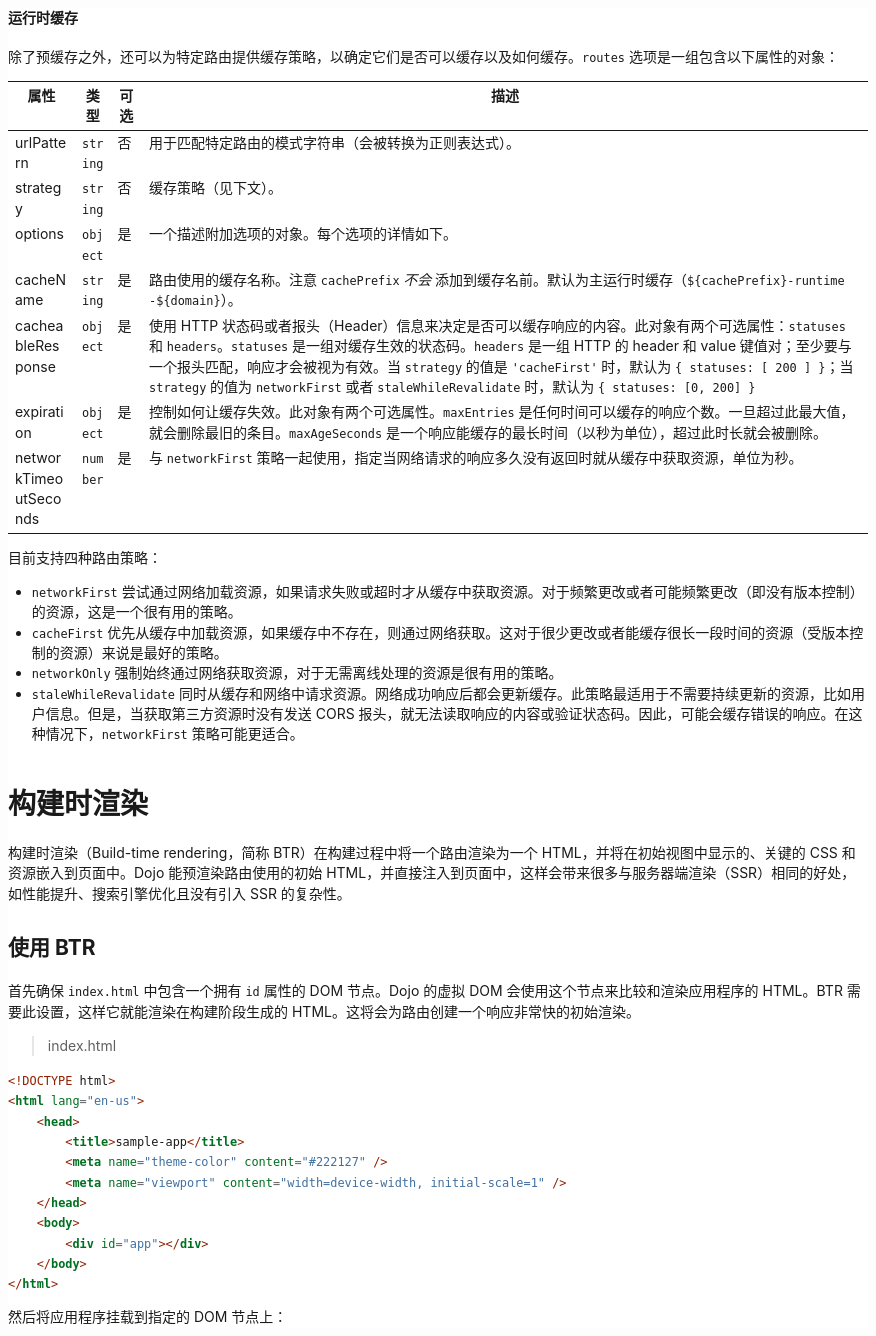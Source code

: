 #### 运行时缓存

除了预缓存之外，还可以为特定路由提供缓存策略，以确定它们是否可以缓存以及如何缓存。`routes` 选项是一组包含以下属性的对象：

| 属性                  | 类型     | 可选 | 描述                                                                                                                                                                                                                                                                                                                                                                                                                           |
| --------------------- | -------- | ---- | ------------------------------------------------------------------------------------------------------------------------------------------------------------------------------------------------------------------------------------------------------------------------------------------------------------------------------------------------------------------------------------------------------------------------------ |
| urlPattern            | `string` | 否   | 用于匹配特定路由的模式字符串（会被转换为正则表达式）。                                                                                                                                                                                                                                                                                                                                                                         |
| strategy              | `string` | 否   | 缓存策略（见下文）。                                                                                                                                                                                                                                                                                                                                                                                                           |
| options               | `object` | 是   | 一个描述附加选项的对象。每个选项的详情如下。                                                                                                                                                                                                                                                                                                                                                                                   |
| cacheName             | `string` | 是   | 路由使用的缓存名称。注意 `cachePrefix` _不会_ 添加到缓存名前。默认为主运行时缓存（`${cachePrefix}-runtime-${domain}`）。                                                                                                                                                                                                                                                                                                       |
| cacheableResponse     | `object` | 是   | 使用 HTTP 状态码或者报头（Header）信息来决定是否可以缓存响应的内容。此对象有两个可选属性：`statuses` 和 `headers`。`statuses` 是一组对缓存生效的状态码。`headers` 是一组 HTTP 的 header 和 value 键值对；至少要与一个报头匹配，响应才会被视为有效。当 `strategy` 的值是 `'cacheFirst'` 时，默认为 `{ statuses: [ 200 ] }`；当 `strategy` 的值为 `networkFirst` 或者 `staleWhileRevalidate` 时，默认为 `{ statuses: [0, 200] }` |
| expiration            | `object` | 是   | 控制如何让缓存失效。此对象有两个可选属性。`maxEntries` 是任何时间可以缓存的响应个数。一旦超过此最大值，就会删除最旧的条目。`maxAgeSeconds` 是一个响应能缓存的最长时间（以秒为单位），超过此时长就会被删除。                                                                                                                                                                                                                    |
| networkTimeoutSeconds | `number` | 是   | 与 `networkFirst` 策略一起使用，指定当网络请求的响应多久没有返回时就从缓存中获取资源，单位为秒。                                                                                                                                                                                                                                                                                                                               |

目前支持四种路由策略：

-   `networkFirst` 尝试通过网络加载资源，如果请求失败或超时才从缓存中获取资源。对于频繁更改或者可能频繁更改（即没有版本控制）的资源，这是一个很有用的策略。
-   `cacheFirst` 优先从缓存中加载资源，如果缓存中不存在，则通过网络获取。这对于很少更改或者能缓存很长一段时间的资源（受版本控制的资源）来说是最好的策略。
-   `networkOnly` 强制始终通过网络获取资源，对于无需离线处理的资源是很有用的策略。
-   `staleWhileRevalidate` 同时从缓存和网络中请求资源。网络成功响应后都会更新缓存。此策略最适用于不需要持续更新的资源，比如用户信息。但是，当获取第三方资源时没有发送 CORS 报头，就无法读取响应的内容或验证状态码。因此，可能会缓存错误的响应。在这种情况下，`networkFirst` 策略可能更适合。

# 构建时渲染

构建时渲染（Build-time rendering，简称 BTR）在构建过程中将一个路由渲染为一个 HTML，并将在初始视图中显示的、关键的 CSS 和资源嵌入到页面中。Dojo 能预渲染路由使用的初始 HTML，并直接注入到页面中，这样会带来很多与服务器端渲染（SSR）相同的好处，如性能提升、搜索引擎优化且没有引入 SSR 的复杂性。

## 使用 BTR

首先确保 `index.html` 中包含一个拥有 `id` 属性的 DOM 节点。Dojo 的虚拟 DOM 会使用这个节点来比较和渲染应用程序的 HTML。BTR 需要此设置，这样它就能渲染在构建阶段生成的 HTML。这将会为路由创建一个响应非常快的初始渲染。

> index.html

```html
<!DOCTYPE html>
<html lang="en-us">
	<head>
		<title>sample-app</title>
		<meta name="theme-color" content="#222127" />
		<meta name="viewport" content="width=device-width, initial-scale=1" />
	</head>
	<body>
		<div id="app"></div>
	</body>
</html>
```

然后将应用程序挂载到指定的 DOM 节点上：
